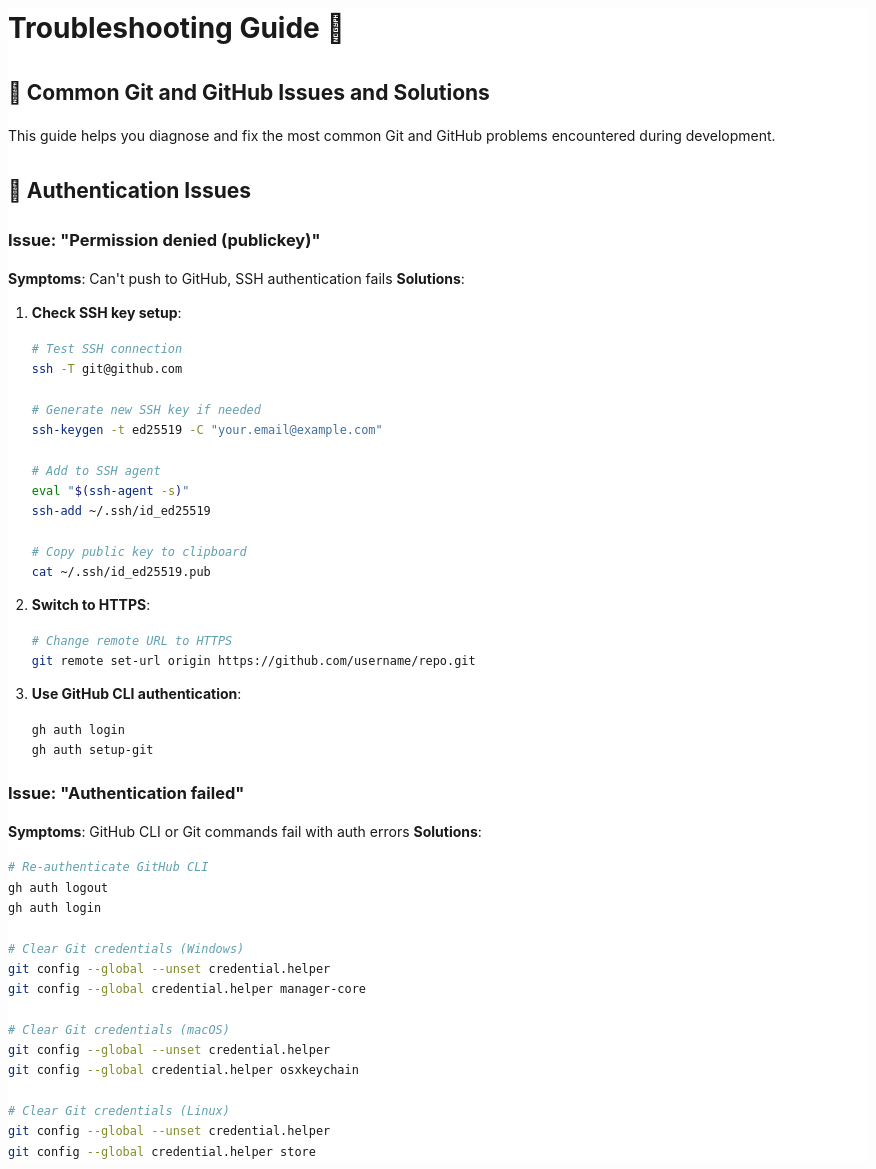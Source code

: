 # Troubleshooting Guide 🔧

## 🚨 Common Git and GitHub Issues and Solutions

This guide helps you diagnose and fix the most common Git and GitHub problems encountered during development.

## 🔐 Authentication Issues

### Issue: "Permission denied (publickey)"
**Symptoms**: Can't push to GitHub, SSH authentication fails
**Solutions**:

1. **Check SSH key setup**:
   ```bash
   # Test SSH connection
   ssh -T git@github.com
   
   # Generate new SSH key if needed
   ssh-keygen -t ed25519 -C "your.email@example.com"
   
   # Add to SSH agent
   eval "$(ssh-agent -s)"
   ssh-add ~/.ssh/id_ed25519
   
   # Copy public key to clipboard
   cat ~/.ssh/id_ed25519.pub
   ```

2. **Switch to HTTPS**:
   ```bash
   # Change remote URL to HTTPS
   git remote set-url origin https://github.com/username/repo.git
   ```

3. **Use GitHub CLI authentication**:
   ```bash
   gh auth login
   gh auth setup-git
   ```

### Issue: "Authentication failed"
**Symptoms**: GitHub CLI or Git commands fail with auth errors
**Solutions**:

```bash
# Re-authenticate GitHub CLI
gh auth logout
gh auth login

# Clear Git credentials (Windows)
git config --global --unset credential.helper
git config --global credential.helper manager-core

# Clear Git credentials (macOS)
git config --global --unset credential.helper
git config --global credential.helper osxkeychain

# Clear Git credentials (Linux)
git config --global --unset credential.helper
git config --global credential.helper store
```
